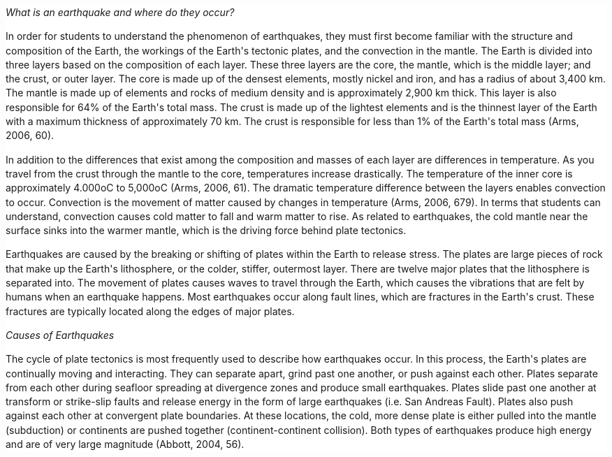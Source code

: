 <p>
  <i>
   What is an earthquake and where do they occur?
  </i>
 </p>
<p>
  In order for students to understand the phenomenon of earthquakes, they must first become familiar with the structure and composition of the Earth, the workings of the Earth's tectonic plates, and the convection in the mantle. The Earth is divided into three layers based on the composition of each layer. These three layers are the core, the mantle, which is the middle layer; and the crust, or outer layer. The core is made up of the densest elements, mostly nickel and iron, and has a radius of about 3,400 km. The mantle is made up of elements and rocks of medium density and is approximately 2,900 km thick. This layer is also responsible for 64% of the Earth's total mass. The crust is made up of the lightest elements and is the thinnest layer of the Earth with a maximum thickness of approximately 70 km. The crust is responsible for less than 1% of the Earth's total mass (Arms, 2006, 60).
 </p>
<p>
  In addition to the differences that exist among the composition and masses of each layer are differences in temperature. As you travel from the crust through the mantle to the core, temperatures increase drastically. The temperature of the inner core is approximately 4.000oC to 5,000oC (Arms, 2006, 61). The dramatic temperature difference between the layers enables convection to occur. Convection is the movement of matter caused by changes in temperature (Arms, 2006, 679). In terms that students can understand, convection causes cold matter to fall and warm matter to rise. As related to earthquakes, the cold mantle near the surface sinks into the warmer mantle, which is the driving force behind plate tectonics.
 </p>
 <p>
  <i>
  </i>
 </p>
 <p>
  Earthquakes are caused by the breaking or shifting of plates within the Earth to release stress. The plates are large pieces of rock that make up the Earth's lithosphere, or the colder, stiffer, outermost layer. There are twelve major plates that the lithosphere is separated into. The movement of plates causes waves to travel through the Earth, which causes the vibrations that are felt by humans when an earthquake happens. Most earthquakes occur along fault lines, which are fractures in the Earth's crust. These fractures are typically located along the edges of major plates.
 </p>

<p>
  <i>
   Causes of Earthquakes
  </i>
 </p>
<p>
  The cycle of plate tectonics is most frequently used to describe how earthquakes occur. In this process, the Earth's plates are continually moving and interacting. They can separate apart, grind past one another, or push against each other. Plates separate from each other during seafloor spreading at divergence zones and produce small earthquakes. Plates slide past one another at transform or strike-slip faults and release energy in the form of large earthquakes (i.e. San Andreas Fault). Plates also push against each other at convergent plate boundaries. At these locations, the cold, more dense plate is either pulled into the mantle (subduction) or continents are pushed together (continent-continent collision). Both types of earthquakes produce high energy and are of very large magnitude (Abbott, 2004, 56).
 </p>
<p>
